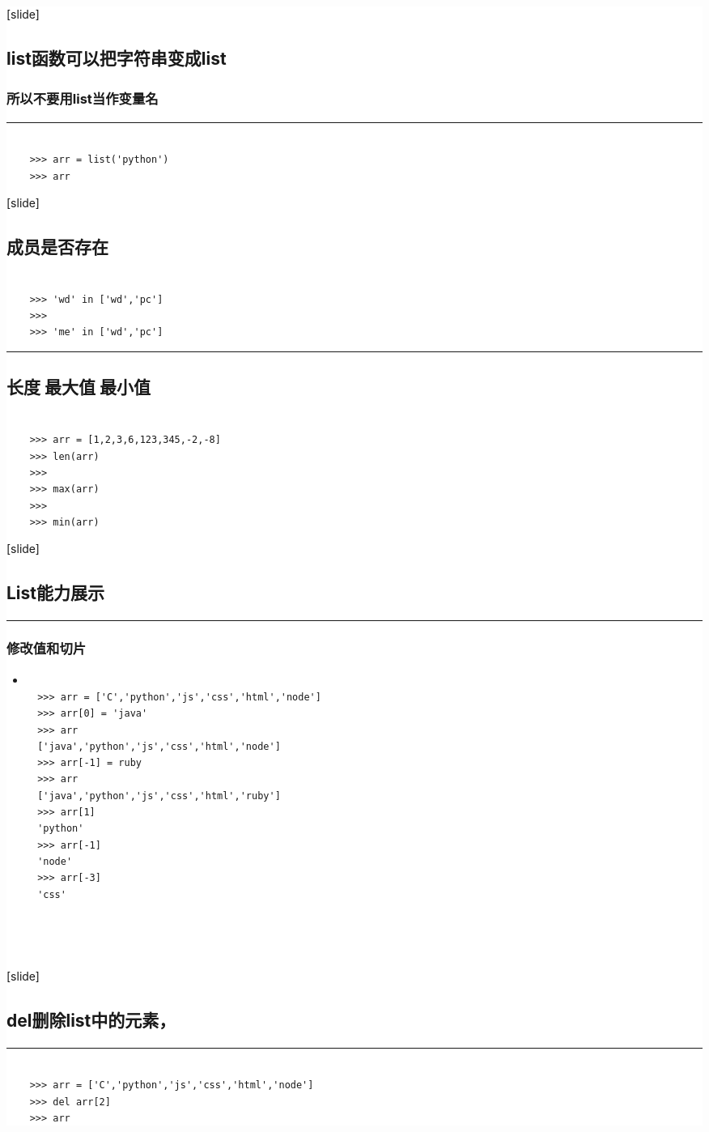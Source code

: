 [slide]

## list函数可以把字符串变成list
### 所以不要用list当作变量名
----

<pre><code class="python">
    >>> arr = list('python')
    >>> arr
</code></pre>

[slide]
## 成员是否存在
<pre><code class="python">
    >>> 'wd' in ['wd','pc']
    >>> 
    >>> 'me' in ['wd','pc']
</code></pre>

----

## 长度 最大值 最小值
<pre><code class="python">
    >>> arr = [1,2,3,6,123,345,-2,-8]
    >>> len(arr)
    >>> 
    >>> max(arr)
    >>> 
    >>> min(arr)
</code></pre>
[slide]
## List能力展示
----
### 修改值和切片
* <pre><code class="python">
    >>> arr = ['C','python','js','css','html','node']
    >>> arr[0] = 'java'
    >>> arr
    ['java','python','js','css','html','node']
    >>> arr[-1] = ruby
    >>> arr
    ['java','python','js','css','html','ruby']
    >>> arr[1]
    'python'
    >>> arr[-1]
    'node'
    >>> arr[-3]
    'css'
</code></pre>
[slide]
## del删除list中的元素，
----
<pre><code class="python">
    >>> arr = ['C','python','js','css','html','node']
    >>> del arr[2]
    >>> arr
</code></pre>
